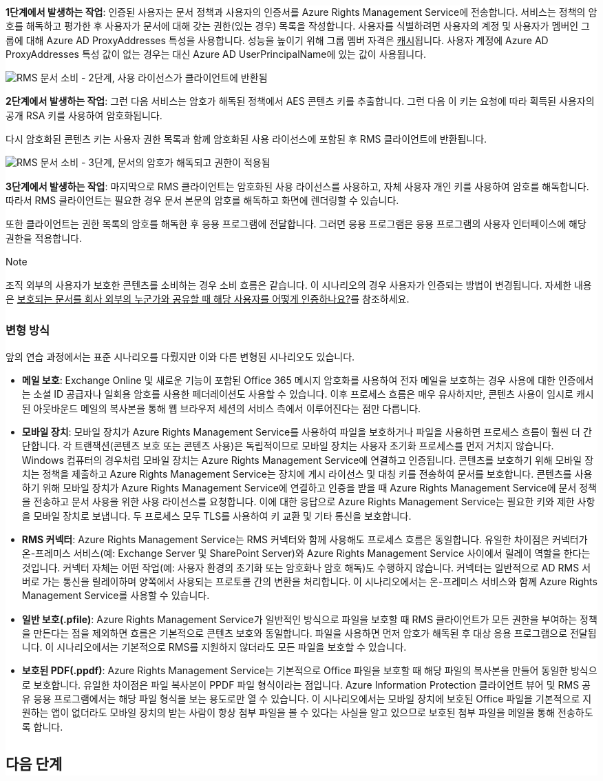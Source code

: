 **1단계에서 발생하는 작업**: 인증된 사용자는 문서 정책과 사용자의 인증서를 Azure Rights Management Service에 전송합니다. 서비스는 정책의 암호를 해독하고 평가한 후 사용자가 문서에 대해 갖는 권한(있는 경우) 목록을 작성합니다. 사용자를 식별하려면 사용자의 계정 및 사용자가 멤버인 그룹에 대해 Azure AD ProxyAddresses 특성을 사용합니다. 성능을 높이기 위해 그룹 멤버 자격은 [캐시](../plan-design/prepare.md#group-membership-caching-by-azure-information-protection)됩니다. 사용자 계정에 Azure AD ProxyAddresses 특성 값이 없는 경우는 대신 Azure AD UserPrincipalName에 있는 값이 사용됩니다.

![RMS 문서 소비 - 2단계, 사용 라이선스가 클라이언트에 반환됨](../media/AzRMS_documentconsumption2.png)

**2단계에서 발생하는 작업**: 그런 다음 서비스는 암호가 해독된 정책에서 AES 콘텐츠 키를 추출합니다. 그런 다음 이 키는 요청에 따라 획득된 사용자의 공개 RSA 키를 사용하여 암호화됩니다.

다시 암호화된 콘텐츠 키는 사용자 권한 목록과 함께 암호화된 사용 라이선스에 포함된 후 RMS 클라이언트에 반환됩니다.

![RMS 문서 소비 - 3단계, 문서의 암호가 해독되고 권한이 적용됨](../media/AzRMS_documentconsumption3.png)

**3단계에서 발생하는 작업**: 마지막으로 RMS 클라이언트는 암호화된 사용 라이선스를 사용하고, 자체 사용자 개인 키를 사용하여 암호를 해독합니다. 따라서 RMS 클라이언트는 필요한 경우 문서 본문의 암호를 해독하고 화면에 렌더링할 수 있습니다.

또한 클라이언트는 권한 목록의 암호를 해독한 후 응용 프로그램에 전달합니다. 그러면 응용 프로그램은 응용 프로그램의 사용자 인터페이스에 해당 권한을 적용합니다.

> [!NOTE]
> 조직 외부의 사용자가 보호한 콘텐츠를 소비하는 경우 소비 흐름은 같습니다. 이 시나리오의 경우 사용자가 인증되는 방법이 변경됩니다. 자세한 내용은 [보호되는 문서를 회사 외부의 누군가와 공유할 때 해당 사용자를 어떻게 인증하나요?](../get-started/faqs-rms.md#when-i-share-a-protected-document-with-somebody-outside-my-company-how-does-that-user-get-authenticated)를 참조하세요.


### <a name="variations"></a>변형 방식
앞의 연습 과정에서는 표준 시나리오를 다뤘지만 이와 다른 변형된 시나리오도 있습니다.

- **메일 보호**: Exchange Online 및 새로운 기능이 포함된 Office 365 메시지 암호화를 사용하여 전자 메일을 보호하는 경우 사용에 대한 인증에서는 소셜 ID 공급자나 일회용 암호를 사용한 페더레이션도 사용할 수 있습니다. 이후 프로세스 흐름은 매우 유사하지만, 콘텐츠 사용이 임시로 캐시된 아웃바운드 메일의 복사본을 통해 웹 브라우저 세션의 서비스 측에서 이루어진다는 점만 다릅니다.

- **모바일 장치**: 모바일 장치가 Azure Rights Management Service를 사용하여 파일을 보호하거나 파일을 사용하면 프로세스 흐름이 훨씬 더 간단합니다. 각 트랜잭션(콘텐츠 보호 또는 콘텐츠 사용)은 독립적이므로 모바일 장치는 사용자 초기화 프로세스를 먼저 거치지 않습니다. Windows 컴퓨터의 경우처럼 모바일 장치는 Azure Rights Management Service에 연결하고 인증됩니다. 콘텐츠를 보호하기 위해 모바일 장치는 정책을 제출하고 Azure Rights Management Service는 장치에 게시 라이선스 및 대칭 키를 전송하여 문서를 보호합니다. 콘텐츠를 사용하기 위해 모바일 장치가 Azure Rights Management Service에 연결하고 인증을 받을 때 Azure Rights Management Service에 문서 정책을 전송하고 문서 사용을 위한 사용 라이선스를 요청합니다. 이에 대한 응답으로 Azure Rights Management Service는 필요한 키와 제한 사항을 모바일 장치로 보냅니다. 두 프로세스 모두 TLS를 사용하여 키 교환 및 기타 통신을 보호합니다.

- **RMS 커넥터**: Azure Rights Management Service는 RMS 커넥터와 함께 사용해도 프로세스 흐름은 동일합니다. 유일한 차이점은 커넥터가 온-프레미스 서비스(예: Exchange Server 및 SharePoint Server)와 Azure Rights Management Service 사이에서 릴레이 역할을 한다는 것입니다. 커넥터 자체는 어떤 작업(예: 사용자 환경의 초기화 또는 암호화나 암호 해독)도 수행하지 않습니다. 커넥터는 일반적으로 AD RMS 서버로 가는 통신을 릴레이하며 양쪽에서 사용되는 프로토콜 간의 변환을 처리합니다. 이 시나리오에서는 온-프레미스 서비스와 함께 Azure Rights Management Service를 사용할 수 있습니다.

- **일반 보호(.pfile)**: Azure Rights Management Service가 일반적인 방식으로 파일을 보호할 때 RMS 클라이언트가 모든 권한을 부여하는 정책을 만든다는 점을 제외하면 흐름은 기본적으로 콘텐츠 보호와 동일합니다. 파일을 사용하면 먼저 암호가 해독된 후 대상 응용 프로그램으로 전달됩니다. 이 시나리오에서는 기본적으로 RMS를 지원하지 않더라도 모든 파일을 보호할 수 있습니다.

- **보호된 PDF(.ppdf)**: Azure Rights Management Service는 기본적으로 Office 파일을 보호할 때 해당 파일의 복사본을 만들어 동일한 방식으로 보호합니다. 유일한 차이점은 파일 복사본이 PPDF 파일 형식이라는 점입니다. Azure Information Protection 클라이언트 뷰어 및 RMS 공유 응용 프로그램에서는 해당 파일 형식을 보는 용도로만 열 수 있습니다. 이 시나리오에서는 모바일 장치에 보호된 Office 파일을 기본적으로 지원하는 앱이 없더라도 모바일 장치의 받는 사람이 항상 첨부 파일을 볼 수 있다는 사실을 알고 있으므로 보호된 첨부 파일을 메일을 통해 전송하도록 합니다.

## <a name="next-steps"></a>다음 단계

